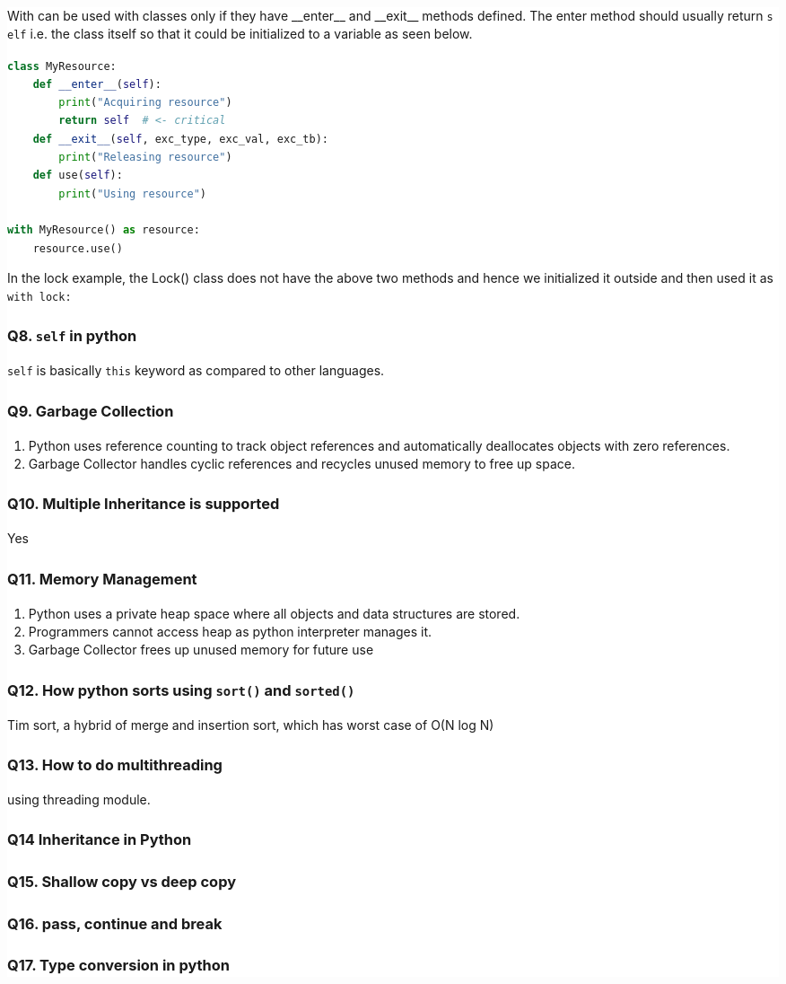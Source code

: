 With can be used with classes only if they have \_\_enter__ and \_\_exit__ methods defined. The enter method should usually return ``self`` i.e. the class itself so that it could be initialized to a variable as seen below.

```python
class MyResource:
    def __enter__(self):
        print("Acquiring resource")
        return self  # <- critical
    def __exit__(self, exc_type, exc_val, exc_tb):
        print("Releasing resource")
    def use(self):
        print("Using resource")

with MyResource() as resource:
    resource.use()
```

In the lock example, the Lock() class does not have the above two methods and hence we initialized it outside and then used it as ``with lock:``

### Q8. ``self`` in python
``self`` is basically ``this`` keyword as compared to other languages.

### Q9. Garbage Collection
1. Python uses reference counting to track object references and automatically deallocates objects with zero references.
2. Garbage Collector handles cyclic references and recycles unused memory to free up space.

### Q10. Multiple Inheritance is supported
Yes

### Q11. Memory Management
1. Python uses a private heap space where all objects and data structures are stored.
2. Programmers cannot access heap as python interpreter manages it.
3. Garbage Collector frees up unused memory for future use

### Q12. How python sorts using `sort()` and `sorted()`
Tim sort, a hybrid of merge and insertion sort, which has worst case of O(N log N)

### Q13. How to do multithreading
using threading module. 

### Q14 Inheritance in Python

### Q15. Shallow copy vs deep copy

### Q16. pass, continue and break

### Q17. Type conversion in python
